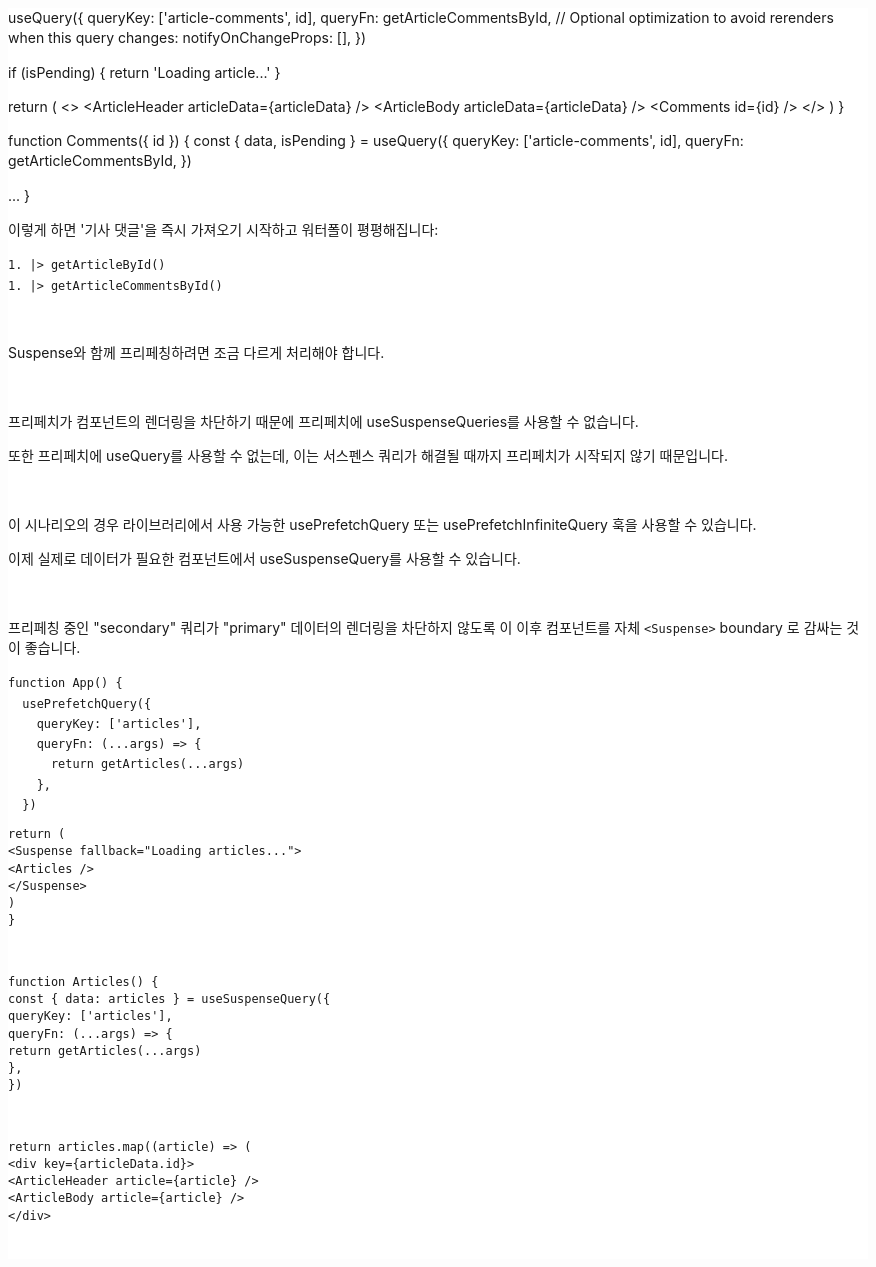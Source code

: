 useQuery({
queryKey: ['article-comments', id],
queryFn: getArticleCommentsById,
// Optional optimization to avoid rerenders when this query changes:
notifyOnChangeProps: [],
})</p>
<p>if (isPending) {
return 'Loading article...'
}</p>
<p>return (
&lt;&gt;
&lt;ArticleHeader articleData={articleData} /&gt;
&lt;ArticleBody articleData={articleData} /&gt;
&lt;Comments id={id} /&gt;
&lt;/&gt;
)
}</p>
<p>function Comments({ id }) {
const { data, isPending } = useQuery({
queryKey: ['article-comments', id],
queryFn: getArticleCommentsById,
})</p>
<p>...
}</code></pre></p>
<p data-ke-size="size16">이렇게 하면 '기사 댓글'을 즉시 가져오기 시작하고 워터폴이 평평해집니다:</p>
<pre class="isbl"><code>1. |&gt; getArticleById()
1. |&gt; getArticleCommentsById()</code></pre>
<p data-ke-size="size16">&nbsp;</p>
<p data-ke-size="size16">Suspense와 함께 프리페칭하려면 조금 다르게 처리해야 합니다.</p>
<p data-ke-size="size16">&nbsp;</p>
<p data-ke-size="size16">프리페치가 컴포넌트의 렌더링을 차단하기 때문에 프리페치에 useSuspenseQueries를 사용할 수 없습니다.</p>
<p data-ke-size="size16">또한 프리페치에 useQuery를 사용할 수 없는데, 이는 서스펜스 쿼리가 해결될 때까지 프리페치가 시작되지 않기 때문입니다.</p>
<p data-ke-size="size16">&nbsp;</p>
<p data-ke-size="size16">이 시나리오의 경우 라이브러리에서 사용 가능한 usePrefetchQuery 또는 usePrefetchInfiniteQuery 훅을 사용할 수 있습니다.</p>
<p data-ke-size="size16">이제 실제로 데이터가 필요한 컴포넌트에서 useSuspenseQuery를 사용할 수 있습니다.</p>
<p data-ke-size="size16">&nbsp;</p>
<p data-ke-size="size16">프리페칭 중인 "secondary" 쿼리가 "primary" 데이터의 렌더링을 차단하지 않도록 이 이후 컴포넌트를 자체 <code>&lt;Suspense&gt;</code> boundary 로 감싸는 것이 좋습니다.</p>
<pre class="javascript"><code>function App() {
  usePrefetchQuery({
    queryKey: ['articles'],
    queryFn: (...args) =&gt; {
      return getArticles(...args)
    },
  })
<p>return (
&lt;Suspense fallback=&quot;Loading articles...&quot;&gt;
&lt;Articles /&gt;
&lt;/Suspense&gt;
)
}</p>
<p>function Articles() {
const { data: articles } = useSuspenseQuery({
queryKey: ['articles'],
queryFn: (...args) =&gt; {
return getArticles(...args)
},
})</p>
<p>return articles.map((article) =&gt; (
&lt;div key={articleData.id}&gt;
&lt;ArticleHeader article={article} /&gt;
&lt;ArticleBody article={article} /&gt;
&lt;/div&gt;